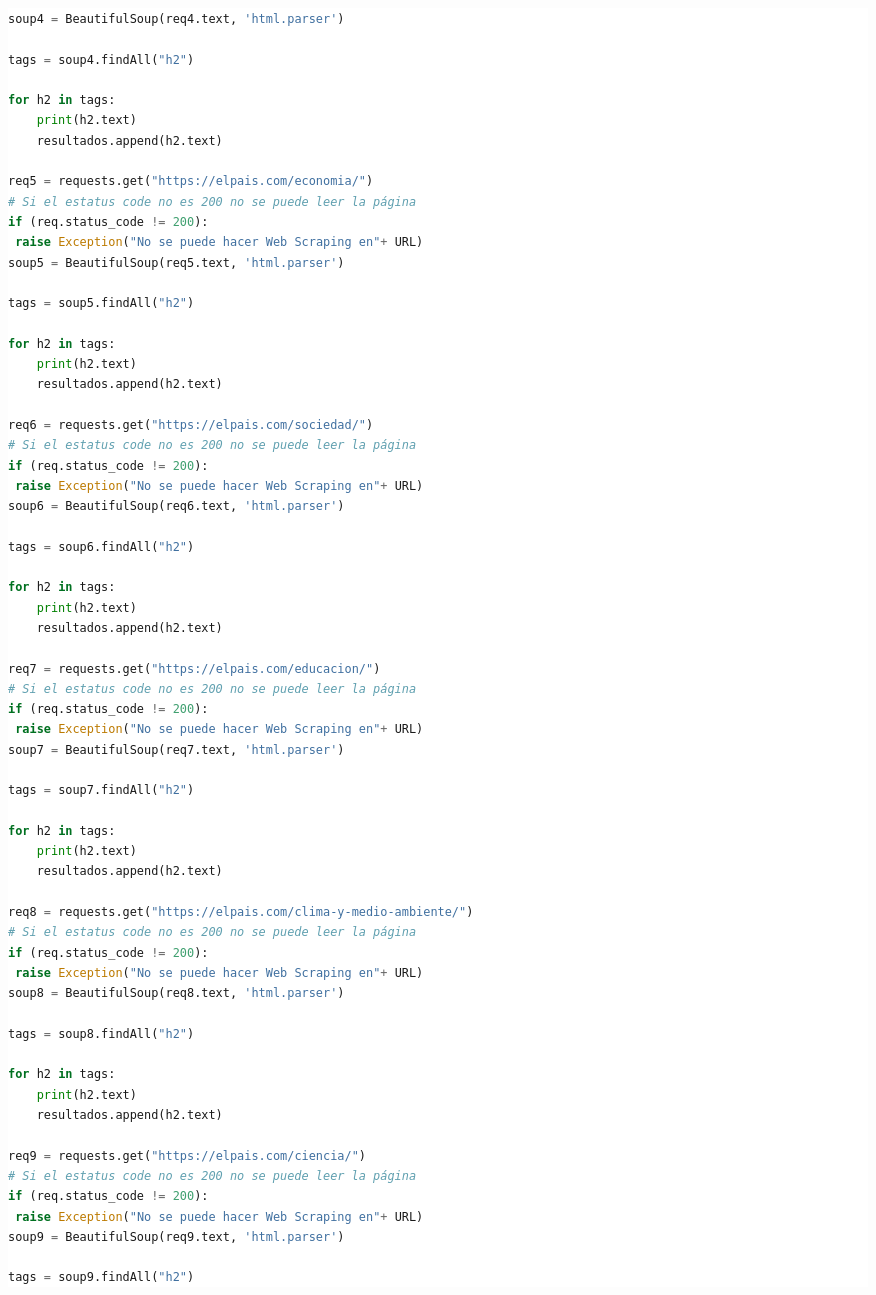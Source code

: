 ``` python
soup4 = BeautifulSoup(req4.text, 'html.parser')
 
tags = soup4.findAll("h2")
 
for h2 in tags:
    print(h2.text)
    resultados.append(h2.text)
 
req5 = requests.get("https://elpais.com/economia/")
# Si el estatus code no es 200 no se puede leer la página
if (req.status_code != 200):
 raise Exception("No se puede hacer Web Scraping en"+ URL)
soup5 = BeautifulSoup(req5.text, 'html.parser')
 
tags = soup5.findAll("h2")
 
for h2 in tags:
    print(h2.text)
    resultados.append(h2.text)
 
req6 = requests.get("https://elpais.com/sociedad/")
# Si el estatus code no es 200 no se puede leer la página
if (req.status_code != 200):
 raise Exception("No se puede hacer Web Scraping en"+ URL)
soup6 = BeautifulSoup(req6.text, 'html.parser')
 
tags = soup6.findAll("h2")
 
for h2 in tags:
    print(h2.text)
    resultados.append(h2.text)
 
req7 = requests.get("https://elpais.com/educacion/")
# Si el estatus code no es 200 no se puede leer la página
if (req.status_code != 200):
 raise Exception("No se puede hacer Web Scraping en"+ URL)
soup7 = BeautifulSoup(req7.text, 'html.parser')
 
tags = soup7.findAll("h2")
 
for h2 in tags:
    print(h2.text)
    resultados.append(h2.text)
 
req8 = requests.get("https://elpais.com/clima-y-medio-ambiente/")
# Si el estatus code no es 200 no se puede leer la página
if (req.status_code != 200):
 raise Exception("No se puede hacer Web Scraping en"+ URL)
soup8 = BeautifulSoup(req8.text, 'html.parser')
 
tags = soup8.findAll("h2")
 
for h2 in tags:
    print(h2.text)
    resultados.append(h2.text)
 
req9 = requests.get("https://elpais.com/ciencia/")
# Si el estatus code no es 200 no se puede leer la página
if (req.status_code != 200):
 raise Exception("No se puede hacer Web Scraping en"+ URL)
soup9 = BeautifulSoup(req9.text, 'html.parser')
 
tags = soup9.findAll("h2")
```